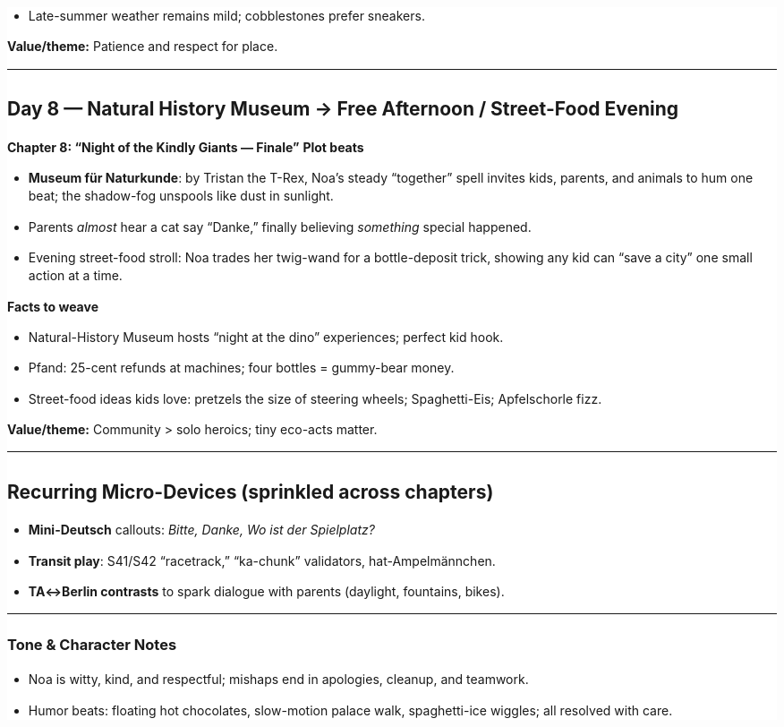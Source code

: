 - Late-summer weather remains mild; cobblestones prefer sneakers.

**Value/theme:** Patience and respect for place.

***


## **Day 8 — Natural History Museum → Free Afternoon / Street-Food Evening**

**Chapter 8: “Night of the Kindly Giants — Finale”** **Plot beats**

- **Museum für Naturkunde**: by Tristan the T-Rex, Noa’s steady “together” spell invites kids, parents, and animals to hum one beat; the shadow-fog unspools like dust in sunlight.

- Parents _almost_ hear a cat say “Danke,” finally believing _something_ special happened.

- Evening street-food stroll: Noa trades her twig-wand for a bottle-deposit trick, showing any kid can “save a city” one small action at a time.

**Facts to weave**

- Natural-History Museum hosts “night at the dino” experiences; perfect kid hook.

- Pfand: 25-cent refunds at machines; four bottles = gummy-bear money.

- Street-food ideas kids love: pretzels the size of steering wheels; Spaghetti-Eis; Apfelschorle fizz.

**Value/theme:** Community > solo heroics; tiny eco-acts matter.

***


## **Recurring Micro-Devices (sprinkled across chapters)**

- **Mini-Deutsch** callouts: _Bitte, Danke, Wo ist der Spielplatz?_

- **Transit play**: S41/S42 “racetrack,” “ka-chunk” validators, hat-Ampelmännchen.

- **TA↔Berlin contrasts** to spark dialogue with parents (daylight, fountains, bikes).

***


### **Tone & Character Notes**

- Noa is witty, kind, and respectful; mishaps end in apologies, cleanup, and teamwork.

- Humor beats: floating hot chocolates, slow-motion palace walk, spaghetti-ice wiggles; all resolved with care.
